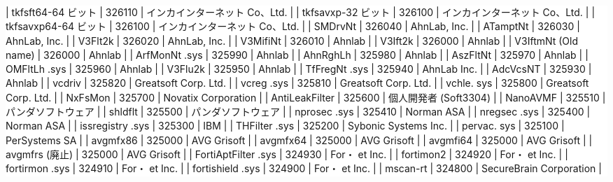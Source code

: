 | tkfsft64-64 ビット | 326110 | インカインターネット Co、Ltd. |
| tkfsavxp-32 ビット | 326100 | インカインターネット Co、Ltd. |
| tkfsavxp64-64 ビット | 326100 | インカインターネット Co、Ltd. |
| SMDrvNt | 326040 | AhnLab, Inc. |
| ATamptNt | 326030 | AhnLab, Inc. |
| V3Flt2k | 326020 | AhnLab, Inc. |
| V3MifiNt | 326010 | Ahnlab |
| V3Ift2k | 326000 | Ahnlab |
| V3IftmNt (Old name) | 326000 | Ahnlab |
| ArfMonNt .sys | 325990 | Ahnlab |
| AhnRghLh | 325980 | Ahnlab |
| AszFltNt | 325970 | Ahnlab |
| OMFltLh .sys | 325960 | Ahnlab |
| V3Flu2k | 325950 | Ahnlab |
| TfFregNt .sys | 325940 | AhnLab Inc. |
| AdcVcsNT | 325930 | Ahnlab |
| vcdriv | 325820 | Greatsoft Corp. Ltd. |
| vcreg .sys | 325810 | Greatsoft Corp. Ltd. |
| vchle. sys | 325800 | Greatsoft Corp. Ltd. |
| NxFsMon | 325700 | Novatix Corporation |
| AntiLeakFilter | 325600 | 個人開発者 (Soft3304) |
| NanoAVMF | 325510 | パンダソフトウェア |
| shldflt | 325500 | パンダソフトウェア |
| nprosec .sys | 325410 | Norman ASA |
| nregsec .sys | 325400 | Norman ASA |
| issregistry .sys | 325300 | IBM |
| THFilter .sys | 325200 | Sybonic Systems Inc. |
| pervac. sys | 325100 | PerSystems SA |
| avgmfx86 | 325000 | AVG Grisoft |
| avgmfx64 | 325000 | AVG Grisoft |
| avgmfi64 | 325000 | AVG Grisoft |
| avgmfrs (廃止) | 325000 | AVG Grisoft |
| FortiAptFilter .sys | 324930 | For・ et Inc. |
| fortimon2 | 324920 | For・ et Inc. |
| fortirmon .sys | 324910 | For・ et Inc. |
| fortishield .sys | 324900 | For・ et Inc. |
| mscan-rt | 324800 | SecureBrain Corporation |